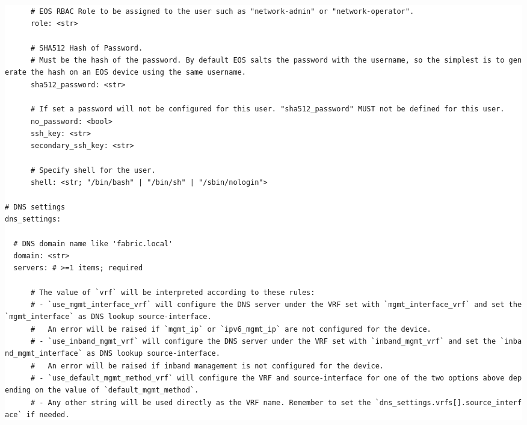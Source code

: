           # EOS RBAC Role to be assigned to the user such as "network-admin" or "network-operator".
          role: <str>

          # SHA512 Hash of Password.
          # Must be the hash of the password. By default EOS salts the password with the username, so the simplest is to generate the hash on an EOS device using the same username.
          sha512_password: <str>

          # If set a password will not be configured for this user. "sha512_password" MUST not be defined for this user.
          no_password: <bool>
          ssh_key: <str>
          secondary_ssh_key: <str>

          # Specify shell for the user.
          shell: <str; "/bin/bash" | "/bin/sh" | "/sbin/nologin">

    # DNS settings
    dns_settings:

      # DNS domain name like 'fabric.local'
      domain: <str>
      servers: # >=1 items; required

          # The value of `vrf` will be interpreted according to these rules:
          # - `use_mgmt_interface_vrf` will configure the DNS server under the VRF set with `mgmt_interface_vrf` and set the `mgmt_interface` as DNS lookup source-interface.
          #   An error will be raised if `mgmt_ip` or `ipv6_mgmt_ip` are not configured for the device.
          # - `use_inband_mgmt_vrf` will configure the DNS server under the VRF set with `inband_mgmt_vrf` and set the `inband_mgmt_interface` as DNS lookup source-interface.
          #   An error will be raised if inband management is not configured for the device.
          # - `use_default_mgmt_method_vrf` will configure the VRF and source-interface for one of the two options above depending on the value of `default_mgmt_method`.
          # - Any other string will be used directly as the VRF name. Remember to set the `dns_settings.vrfs[].source_interface` if needed.